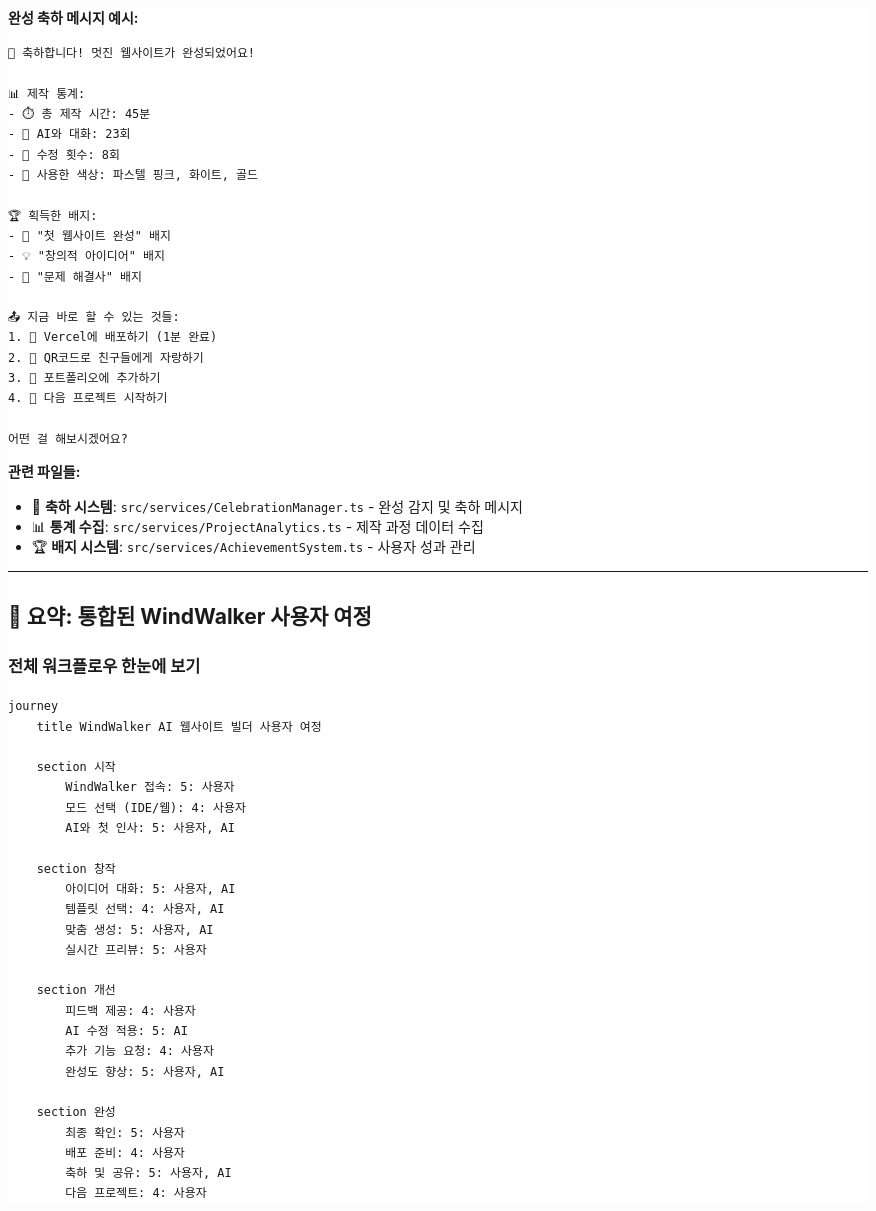 **완성 축하 메시지 예시:**
```
🎉 축하합니다! 멋진 웹사이트가 완성되었어요!

📊 제작 통계:
- ⏱️ 총 제작 시간: 45분
- 💬 AI와 대화: 23회
- 🔄 수정 횟수: 8회
- 🎨 사용한 색상: 파스텔 핑크, 화이트, 골드

🏆 획득한 배지:
- 🎨 "첫 웹사이트 완성" 배지
- 💡 "창의적 아이디어" 배지  
- 🔧 "문제 해결사" 배지

📤 지금 바로 할 수 있는 것들:
1. 🚀 Vercel에 배포하기 (1분 완료)
2. 📱 QR코드로 친구들에게 자랑하기
3. 💼 포트폴리오에 추가하기
4. 🌟 다음 프로젝트 시작하기

어떤 걸 해보시겠어요?
```

**관련 파일들:**
- 🎉 **축하 시스템**: `src/services/CelebrationManager.ts` - 완성 감지 및 축하 메시지
- 📊 **통계 수집**: `src/services/ProjectAnalytics.ts` - 제작 과정 데이터 수집
- 🏆 **배지 시스템**: `src/services/AchievementSystem.ts` - 사용자 성과 관리

---

## 📖 요약: 통합된 WindWalker 사용자 여정

### 전체 워크플로우 한눈에 보기
```mermaid
journey
    title WindWalker AI 웹사이트 빌더 사용자 여정
    
    section 시작
        WindWalker 접속: 5: 사용자
        모드 선택 (IDE/웹): 4: 사용자
        AI와 첫 인사: 5: 사용자, AI
    
    section 창작
        아이디어 대화: 5: 사용자, AI
        템플릿 선택: 4: 사용자, AI
        맞춤 생성: 5: 사용자, AI
        실시간 프리뷰: 5: 사용자
    
    section 개선
        피드백 제공: 4: 사용자
        AI 수정 적용: 5: AI
        추가 기능 요청: 4: 사용자
        완성도 향상: 5: 사용자, AI
    
    section 완성
        최종 확인: 5: 사용자
        배포 준비: 4: 사용자
        축하 및 공유: 5: 사용자, AI
        다음 프로젝트: 4: 사용자
```

